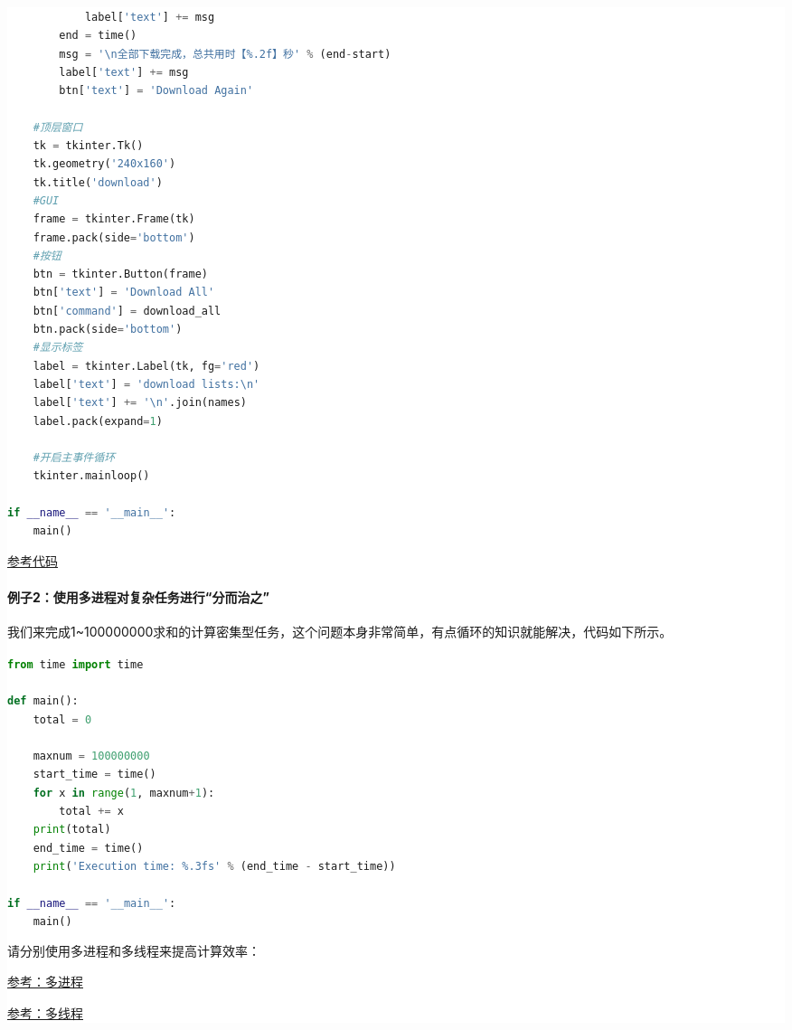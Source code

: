 ```python
			label['text'] += msg
		end = time()
		msg = '\n全部下载完成，总共用时【%.2f】秒' % (end-start)
		label['text'] += msg
		btn['text'] = 'Download Again'

	#顶层窗口
	tk = tkinter.Tk()
	tk.geometry('240x160')
	tk.title('download')
	#GUI
	frame = tkinter.Frame(tk)
	frame.pack(side='bottom')
	#按钮
	btn = tkinter.Button(frame)
	btn['text'] = 'Download All'
	btn['command'] = download_all
	btn.pack(side='bottom')
	#显示标签
	label = tkinter.Label(tk, fg='red')
	label['text'] = 'download lists:\n'
	label['text'] += '\n'.join(names)
	label.pack(expand=1)

	#开启主事件循环
	tkinter.mainloop()

if __name__ == '__main__':
	main()
```

[参考代码]()

#### 例子2：使用多进程对复杂任务进行“分而治之”

我们来完成1~100000000求和的计算密集型任务，这个问题本身非常简单，有点循环的知识就能解决，代码如下所示。

```python
from time import time

def main():
	total = 0

	maxnum = 100000000
	start_time = time()
	for x in range(1, maxnum+1):
		total += x
	print(total)
	end_time = time()
	print('Execution time: %.3fs' % (end_time - start_time))

if __name__ == '__main__':
	main()
```

请分别使用多进程和多线程来提高计算效率：

[参考：多进程]()

[参考：多线程]()

